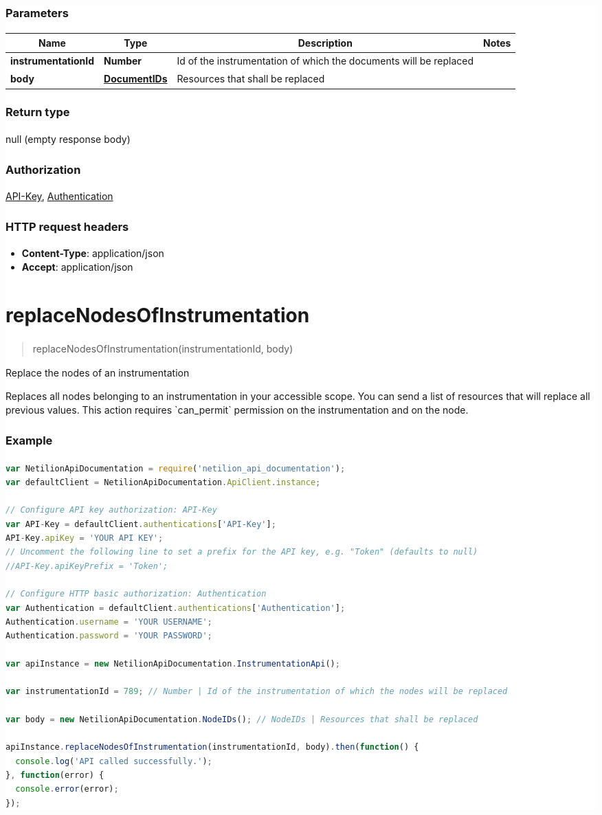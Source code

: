 ### Parameters

Name | Type | Description  | Notes
------------- | ------------- | ------------- | -------------
 **instrumentationId** | **Number**| Id of the instrumentation of which the documents will be replaced | 
 **body** | [**DocumentIDs**](DocumentIDs.md)| Resources that shall be replaced | 

### Return type

null (empty response body)

### Authorization

[API-Key](../README.md#API-Key), [Authentication](../README.md#Authentication)

### HTTP request headers

 - **Content-Type**: application/json
 - **Accept**: application/json

<a name="replaceNodesOfInstrumentation"></a>
# **replaceNodesOfInstrumentation**
> replaceNodesOfInstrumentation(instrumentationId, body)

Replace the nodes of an instrumentation

Replaces all nodes belonging to an instrumentation in your accessible scope. You can send a list of resources that will replace all previous values. This action requires &#x60;can_permit&#x60; permission on the instrumentation and on the node.

### Example
```javascript
var NetilionApiDocumentation = require('netilion_api_documentation');
var defaultClient = NetilionApiDocumentation.ApiClient.instance;

// Configure API key authorization: API-Key
var API-Key = defaultClient.authentications['API-Key'];
API-Key.apiKey = 'YOUR API KEY';
// Uncomment the following line to set a prefix for the API key, e.g. "Token" (defaults to null)
//API-Key.apiKeyPrefix = 'Token';

// Configure HTTP basic authorization: Authentication
var Authentication = defaultClient.authentications['Authentication'];
Authentication.username = 'YOUR USERNAME';
Authentication.password = 'YOUR PASSWORD';

var apiInstance = new NetilionApiDocumentation.InstrumentationApi();

var instrumentationId = 789; // Number | Id of the instrumentation of which the nodes will be replaced

var body = new NetilionApiDocumentation.NodeIDs(); // NodeIDs | Resources that shall be replaced

apiInstance.replaceNodesOfInstrumentation(instrumentationId, body).then(function() {
  console.log('API called successfully.');
}, function(error) {
  console.error(error);
});

```
